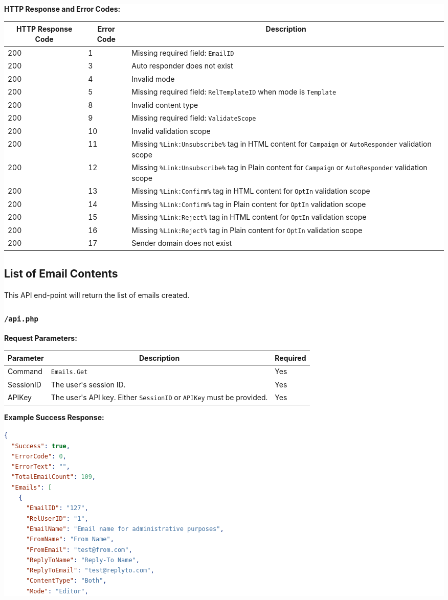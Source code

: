 **HTTP Response and Error Codes:**

| HTTP Response Code | Error Code | Description                                                                                          |
|--------------------|------------|------------------------------------------------------------------------------------------------------|
| 200                | 1          | Missing required field: `EmailID`                                                                    |
| 200                | 3          | Auto responder does not exist                                                                        |
| 200                | 4          | Invalid mode                                                                                         |
| 200                | 5          | Missing required field: `RelTemplateID` when mode is `Template`                                      |
| 200                | 8          | Invalid content type                                                                                 |
| 200                | 9          | Missing required field: `ValidateScope`                                                              |
| 200                | 10         | Invalid validation scope                                                                             |
| 200                | 11         | Missing `%Link:Unsubscribe%` tag in HTML content for `Campaign` or `AutoResponder` validation scope  |
| 200                | 12         | Missing `%Link:Unsubscribe%` tag in Plain content for `Campaign` or `AutoResponder` validation scope |
| 200                | 13         | Missing `%Link:Confirm%` tag in HTML content for `OptIn` validation scope                            |
| 200                | 14         | Missing `%Link:Confirm%` tag in Plain content for `OptIn` validation scope                           |
| 200                | 15         | Missing `%Link:Reject%` tag in HTML content for `OptIn` validation scope                             |
| 200                | 16         | Missing `%Link:Reject%` tag in Plain content for `OptIn` validation scope                            |
| 200                | 17         | Sender domain does not exist                                                                         |

## List of Email Contents

This API end-point will return the list of emails created.

### <Badge type="tip" text="POST" /> `/api.php`

**Request Parameters:**

| Parameter | Description                                                          | Required |
|-----------|----------------------------------------------------------------------|----------|
| Command   | `Emails.Get`                                                         | Yes      | 
| SessionID | The user's session ID.                                               | Yes      | 
| APIKey    | The user's API key. Either `SessionID` or `APIKey` must be provided. | Yes      | 

**Example Success Response:**

<Badge type="info" text="HTTP Code: 200 OK" /> 

```json
{
  "Success": true,
  "ErrorCode": 0,
  "ErrorText": "",
  "TotalEmailCount": 109,
  "Emails": [
    {
      "EmailID": "127",
      "RelUserID": "1",
      "EmailName": "Email name for administrative purposes",
      "FromName": "From Name",
      "FromEmail": "test@from.com",
      "ReplyToName": "Reply-To Name",
      "ReplyToEmail": "test@replyto.com",
      "ContentType": "Both",
      "Mode": "Editor",
```